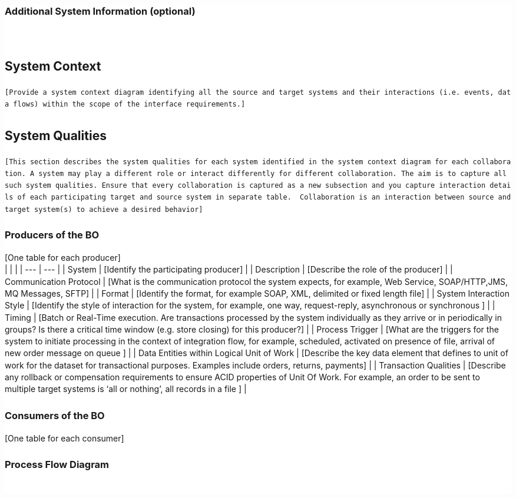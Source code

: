 ### Additional System Information (optional)
``` TODO: ADDITIONAL_SYSTEM_INFOMATION


```

## System Context
``` TODO: SYSTEM_CONTEXT
[Provide a system context diagram identifying all the source and target systems and their interactions (i.e. events, data flows) within the scope of the interface requirements.]

```

## System Qualities
``` TODO: SYSTEM_QUALITY
[This section describes the system qualities for each system identified in the system context diagram for each collaboration. A system may play a different role or interact differently for different collaboration. The aim is to capture all such system qualities. Ensure that every collaboration is captured as a new subsection and you capture interaction details of each participating target and source system in separate table.  Collaboration is an interaction between source and target system(s) to achieve a desired behavior]

```

### Producers of the BO
[One table for each producer]  
|  |  |
| --- | --- |
| System | [Identify the participating producer] |
| Description | [Describe the role of the producer] |
| Communication Protocol | [What is the communication  protocol the system expects, for example,  Web Service, SOAP/HTTP,JMS,  MQ Messages, SFTP] |
| Format | [Identify the format, for example SOAP, XML, delimited or fixed length file] |
| System Interaction Style | [Identify the style of interaction for the system, for example, one way, request-reply, asynchronous or synchronous ] |
| Timing | [Batch or Real-Time execution. Are transactions processed by the system individually as they arrive or in periodically in groups? Is there a critical time window (e.g. store closing) for this producer?] |
| Process Trigger | [What are the  triggers  for the system to initiate processing in the context of   integration flow, for example, scheduled, activated on presence of file,  arrival of new order message on queue ] |
| Data Entities within Logical Unit of Work | [Describe the key data element that defines to unit of work for the dataset for transactional purposes. Examples include orders, returns, payments] |
| Transaction Qualities | [Describe any rollback or compensation requirements to ensure ACID properties of Unit Of Work. For example, an order to be sent to multiple target systems is ‘all or nothing’, all records in a file ] |


### Consumers of the BO
[One table for each consumer]  

### Process Flow Diagram
``` TODO: PROCESS_FLOW_DIAGRAM


```
    